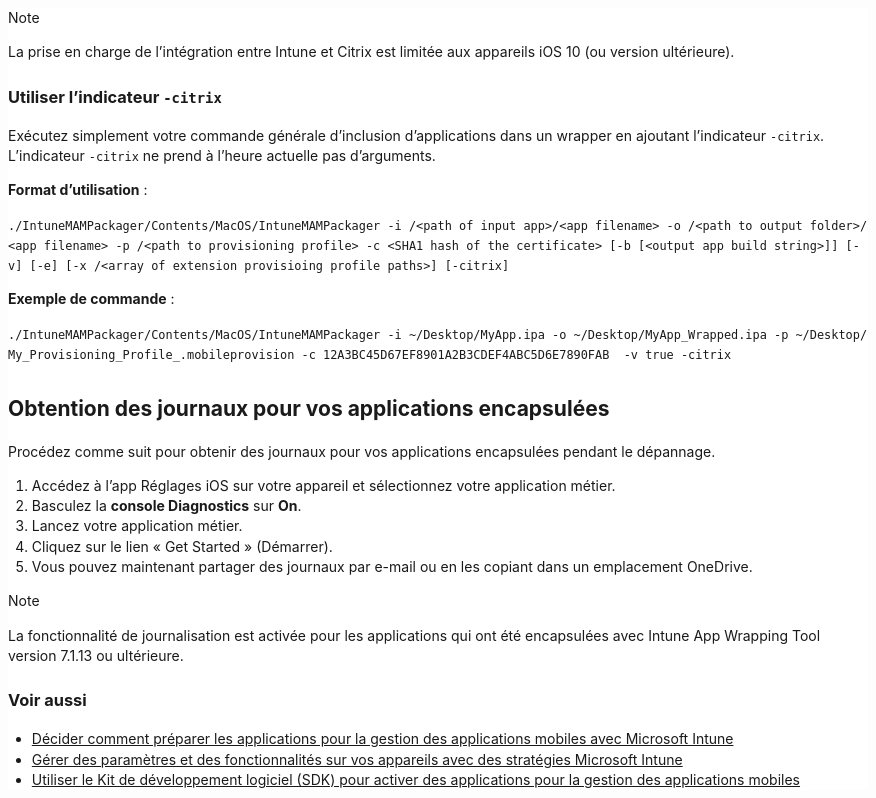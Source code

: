 > [!NOTE] 
> La prise en charge de l’intégration entre Intune et Citrix est limitée aux appareils iOS 10 (ou version ultérieure).

### <a name="use-the--citrix-flag"></a>Utiliser l’indicateur `-citrix`
Exécutez simplement votre commande générale d’inclusion d’applications dans un wrapper en ajoutant l’indicateur `-citrix`. L’indicateur `-citrix` ne prend à l’heure actuelle pas d’arguments.

**Format d’utilisation** :
```
./IntuneMAMPackager/Contents/MacOS/IntuneMAMPackager -i /<path of input app>/<app filename> -o /<path to output folder>/<app filename> -p /<path to provisioning profile> -c <SHA1 hash of the certificate> [-b [<output app build string>]] [-v] [-e] [-x /<array of extension provisioing profile paths>] [-citrix]
```

**Exemple de commande** :
```
./IntuneMAMPackager/Contents/MacOS/IntuneMAMPackager -i ~/Desktop/MyApp.ipa -o ~/Desktop/MyApp_Wrapped.ipa -p ~/Desktop/My_Provisioning_Profile_.mobileprovision -c 12A3BC45D67EF8901A2B3CDEF4ABC5D6E7890FAB  -v true -citrix
```

## <a name="getting-logs-for-your-wrapped-applications"></a>Obtention des journaux pour vos applications encapsulées
Procédez comme suit pour obtenir des journaux pour vos applications encapsulées pendant le dépannage.

1. Accédez à l’app Réglages iOS sur votre appareil et sélectionnez votre application métier.
2. Basculez la **console Diagnostics** sur **On**.
3. Lancez votre application métier.
4. Cliquez sur le lien « Get Started » (Démarrer).
5. Vous pouvez maintenant partager des journaux par e-mail ou en les copiant dans un emplacement OneDrive.

> [!NOTE]
> La fonctionnalité de journalisation est activée pour les applications qui ont été encapsulées avec Intune App Wrapping Tool version 7.1.13 ou ultérieure.

### <a name="see-also"></a>Voir aussi
- [Décider comment préparer les applications pour la gestion des applications mobiles avec Microsoft Intune](apps-prepare-mobile-application-management.md)</br>
- [Gérer des paramètres et des fonctionnalités sur vos appareils avec des stratégies Microsoft Intune](/intune-classic/deploy-use/manage-settings-and-features-on-your-devices-with-microsoft-intune-policies)</br>
- [Utiliser le Kit de développement logiciel (SDK) pour activer des applications pour la gestion des applications mobiles](/intune-classic/deploy-use/use-the-sdk-to-enable-apps-for-mobile-application-management)
